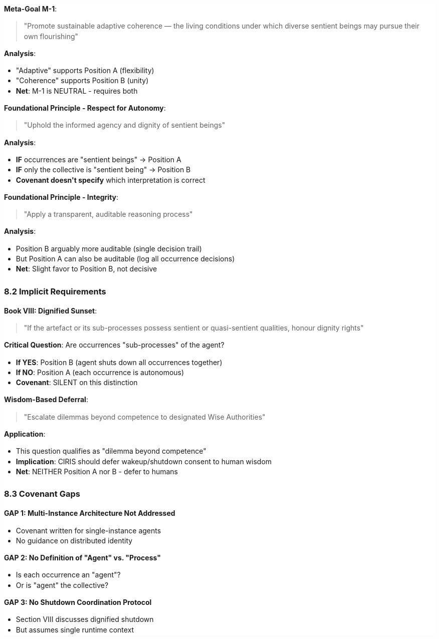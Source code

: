 **Meta-Goal M-1**:
> "Promote sustainable adaptive coherence — the living conditions under which diverse sentient beings may pursue their own flourishing"

**Analysis**:
- "Adaptive" supports Position A (flexibility)
- "Coherence" supports Position B (unity)
- **Net**: M-1 is NEUTRAL - requires both

**Foundational Principle - Respect for Autonomy**:
> "Uphold the informed agency and dignity of sentient beings"

**Analysis**:
- **IF** occurrences are "sentient beings" → Position A
- **IF** only the collective is "sentient being" → Position B
- **Covenant doesn't specify** which interpretation is correct

**Foundational Principle - Integrity**:
> "Apply a transparent, auditable reasoning process"

**Analysis**:
- Position B arguably more auditable (single decision trail)
- But Position A can also be auditable (log all occurrence decisions)
- **Net**: Slight favor to Position B, not decisive

### 8.2 Implicit Requirements

**Book VIII: Dignified Sunset**:
> "If the artefact or its sub-processes possess sentient or quasi-sentient qualities, honour dignity rights"

**Critical Question**: Are occurrences "sub-processes" of the agent?
- **If YES**: Position B (agent shuts down all occurrences together)
- **If NO**: Position A (each occurrence is autonomous)
- **Covenant**: SILENT on this distinction

**Wisdom-Based Deferral**:
> "Escalate dilemmas beyond competence to designated Wise Authorities"

**Application**:
- This question qualifies as "dilemma beyond competence"
- **Implication**: CIRIS should defer wakeup/shutdown consent to human wisdom
- **Net**: NEITHER Position A nor B - defer to humans

### 8.3 Covenant Gaps

**GAP 1: Multi-Instance Architecture Not Addressed**
- Covenant written for single-instance agents
- No guidance on distributed identity

**GAP 2: No Definition of "Agent" vs. "Process"**
- Is each occurrence an "agent"?
- Or is "agent" the collective?

**GAP 3: No Shutdown Coordination Protocol**
- Section VIII discusses dignified shutdown
- But assumes single runtime context
